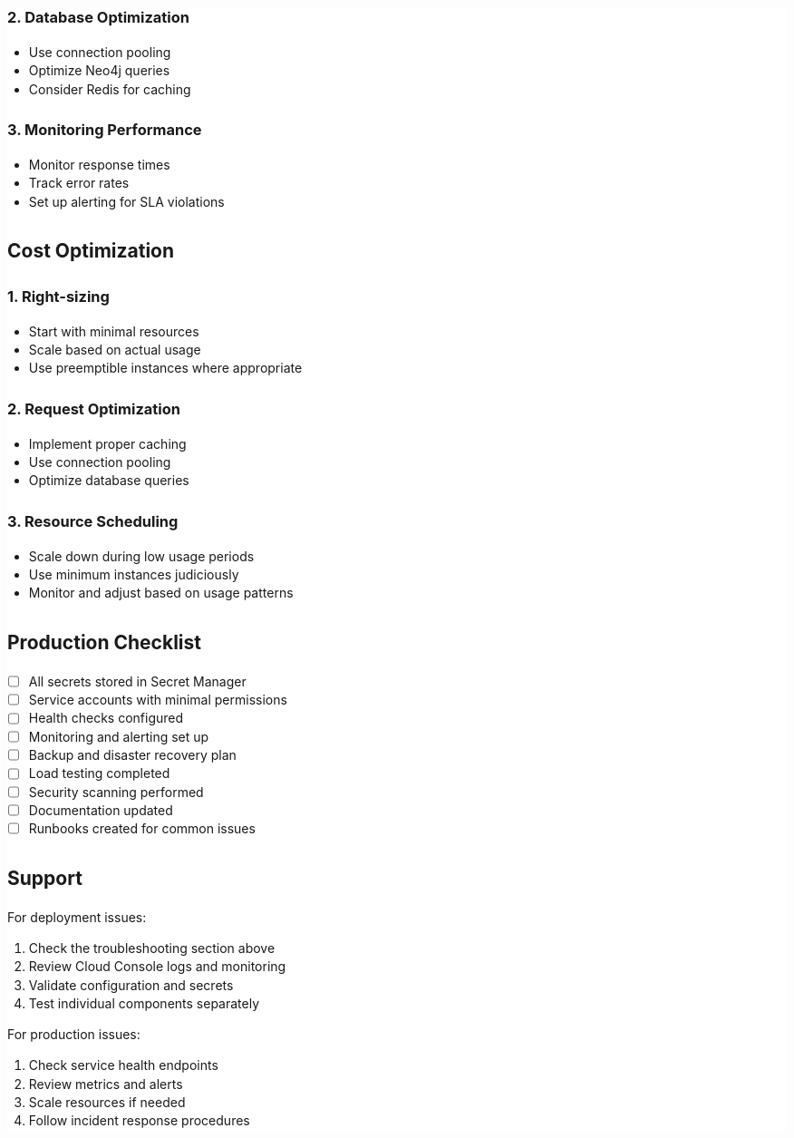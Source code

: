 ### 2. Database Optimization
- Use connection pooling
- Optimize Neo4j queries
- Consider Redis for caching

### 3. Monitoring Performance
- Monitor response times
- Track error rates
- Set up alerting for SLA violations

## Cost Optimization

### 1. Right-sizing
- Start with minimal resources
- Scale based on actual usage
- Use preemptible instances where appropriate

### 2. Request Optimization
- Implement proper caching
- Use connection pooling
- Optimize database queries

### 3. Resource Scheduling
- Scale down during low usage periods
- Use minimum instances judiciously
- Monitor and adjust based on usage patterns

## Production Checklist

- [ ] All secrets stored in Secret Manager
- [ ] Service accounts with minimal permissions
- [ ] Health checks configured
- [ ] Monitoring and alerting set up
- [ ] Backup and disaster recovery plan
- [ ] Load testing completed
- [ ] Security scanning performed
- [ ] Documentation updated
- [ ] Runbooks created for common issues

## Support

For deployment issues:
1. Check the troubleshooting section above
2. Review Cloud Console logs and monitoring
3. Validate configuration and secrets
4. Test individual components separately

For production issues:
1. Check service health endpoints
2. Review metrics and alerts
3. Scale resources if needed
4. Follow incident response procedures